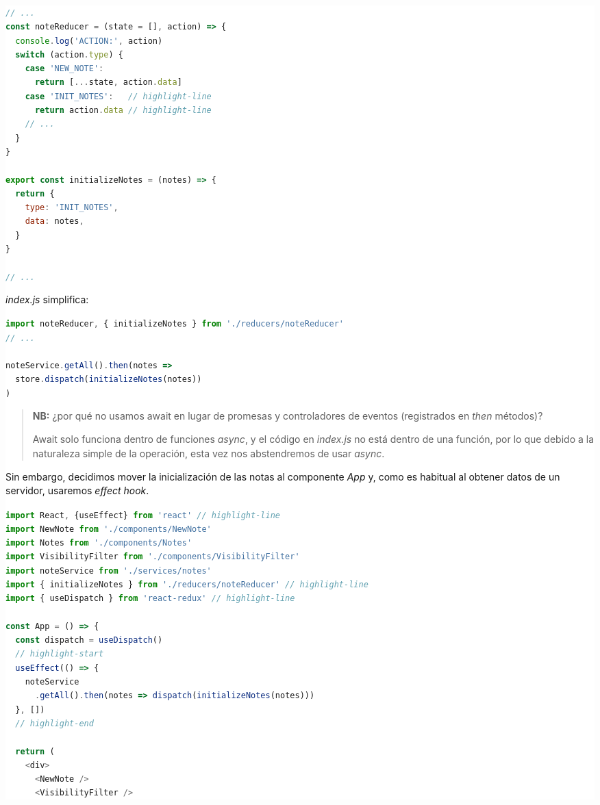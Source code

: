 ```js
// ...
const noteReducer = (state = [], action) => {
  console.log('ACTION:', action)
  switch (action.type) {
    case 'NEW_NOTE':
      return [...state, action.data]
    case 'INIT_NOTES':   // highlight-line
      return action.data // highlight-line
    // ...
  }
}

export const initializeNotes = (notes) => {
  return {
    type: 'INIT_NOTES',
    data: notes,
  }
}

// ...
```


<i>index.js</i> simplifica:

```js
import noteReducer, { initializeNotes } from './reducers/noteReducer'
// ...

noteService.getAll().then(notes =>
  store.dispatch(initializeNotes(notes))
)
```


> **NB:**  ¿por qué no usamos await en lugar de promesas y controladores de eventos (registrados en _then_ métodos)?
>
>Await solo funciona dentro de funciones <i>async</i>, y el código en <i>index.js</i> no está dentro de una función, por lo que debido a la naturaleza simple de la operación, esta vez nos abstendremos de usar  <i>async</i>.

Sin embargo, decidimos mover la inicialización de las notas al componente <i>App</i> y, como es habitual al obtener datos de un servidor, usaremos <i>effect hook</i>.

```js
import React, {useEffect} from 'react' // highlight-line
import NewNote from './components/NewNote'
import Notes from './components/Notes'
import VisibilityFilter from './components/VisibilityFilter'
import noteService from './services/notes'
import { initializeNotes } from './reducers/noteReducer' // highlight-line
import { useDispatch } from 'react-redux' // highlight-line

const App = () => {
  const dispatch = useDispatch()
  // highlight-start
  useEffect(() => {
    noteService
      .getAll().then(notes => dispatch(initializeNotes(notes)))
  }, [])
  // highlight-end

  return (
    <div>
      <NewNote />
      <VisibilityFilter />
```
